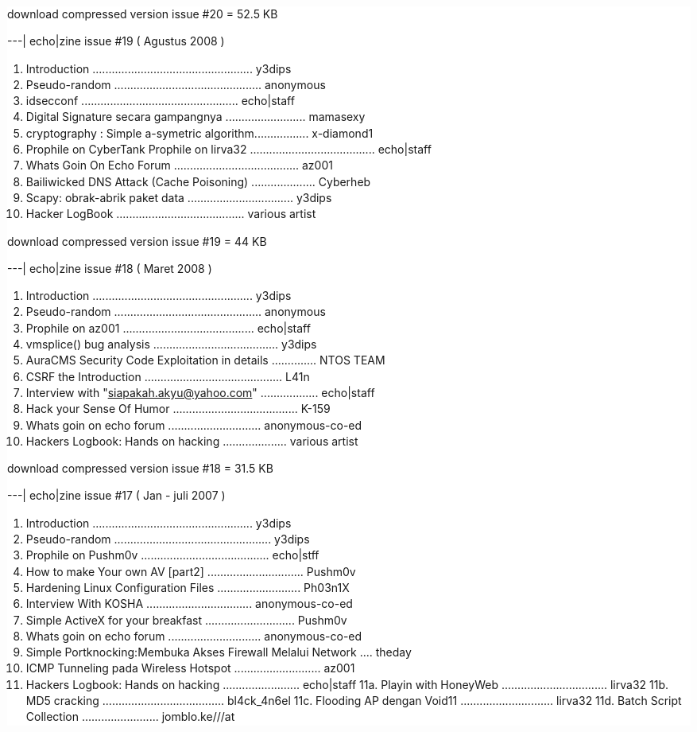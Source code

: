 download compressed version 
issue #20 = 52.5 KB



---| echo|zine issue #19 ( Agustus 2008 )

01. Introduction .................................................. y3dips
02. Pseudo-random .............................................. anonymous
03. idsecconf ................................................. echo|staff
04. Digital Signature secara gampangnya ......................... mamasexy
05. cryptography : Simple a-symetric algorithm................. x-diamond1
06. Prophile on CyberTank
    Prophile on lirva32 ....................................... echo|staff
07. Whats Goin On Echo Forum ....................................... az001
08. Bailiwicked DNS Attack (Cache Poisoning) .................... Cyberheb
09. Scapy: obrak-abrik paket data ................................. y3dips
10. Hacker LogBook ........................................ various artist

download compressed version 
issue #19 = 44 KB


---| echo|zine issue #18 ( Maret 2008 )

01. Introduction .................................................. y3dips
02. Pseudo-random .............................................. anonymous
03. Prophile on az001 ......................................... echo|staff
04. vmsplice() bug analysis ....................................... y3dips
05. AuraCMS Security Code Exploitation in details .............. NTOS TEAM
06. CSRF the Introduction ........................................... L41n
07. Interview with "siapakah.akyu@yahoo.com" .................. echo|staff
08. Hack your Sense Of Humor ....................................... K-159
09. Whats goin on echo forum ............................. anonymous-co-ed
10. Hackers Logbook: Hands on hacking  .................... various artist

download compressed version 
issue #18 = 31.5 KB



---| echo|zine issue #17 ( Jan - juli 2007 )

01. Introduction .................................................. y3dips
02. Pseudo-random ................................................. y3dips
03. Prophile on Pushm0v ........................................ echo|stff
04. How to make Your own AV [part2] .............................. Pushm0v
05. Hardening Linux Configuration Files .......................... Ph03n1X
06. Interview With KOSHA ................................. anonymous-co-ed
07. Simple ActiveX for your breakfast ............................ Pushm0v
08. Whats goin on echo forum ............................. anonymous-co-ed
09. Simple Portknocking:Membuka Akses Firewall Melalui Network .... theday
10. ICMP Tunneling pada Wireless Hotspot ........................... az001 
11. Hackers Logbook: Hands on hacking  ........................ echo|staff
      11a. Playin with HoneyWeb  ................................. lirva32
      11b. MD5 cracking ...................................... bl4ck_4n6el
      11c. Flooding AP dengan Void11 ............................. lirva32
      11d. Batch Script Collection ........................ jomblo.ke///at
